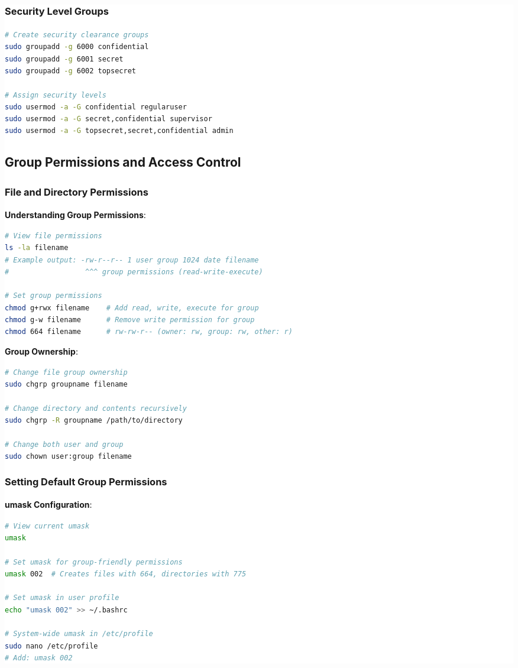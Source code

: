 ### Security Level Groups

```bash
# Create security clearance groups
sudo groupadd -g 6000 confidential
sudo groupadd -g 6001 secret
sudo groupadd -g 6002 topsecret

# Assign security levels
sudo usermod -a -G confidential regularuser
sudo usermod -a -G secret,confidential supervisor
sudo usermod -a -G topsecret,secret,confidential admin
```

## Group Permissions and Access Control

### File and Directory Permissions

**Understanding Group Permissions**:
```bash
# View file permissions
ls -la filename
# Example output: -rw-r--r-- 1 user group 1024 date filename
#                  ^^^ group permissions (read-write-execute)

# Set group permissions
chmod g+rwx filename    # Add read, write, execute for group
chmod g-w filename      # Remove write permission for group
chmod 664 filename      # rw-rw-r-- (owner: rw, group: rw, other: r)
```

**Group Ownership**:
```bash
# Change file group ownership
sudo chgrp groupname filename

# Change directory and contents recursively
sudo chgrp -R groupname /path/to/directory

# Change both user and group
sudo chown user:group filename
```

### Setting Default Group Permissions

**umask Configuration**:
```bash
# View current umask
umask

# Set umask for group-friendly permissions
umask 002  # Creates files with 664, directories with 775

# Set umask in user profile
echo "umask 002" >> ~/.bashrc

# System-wide umask in /etc/profile
sudo nano /etc/profile
# Add: umask 002
```
